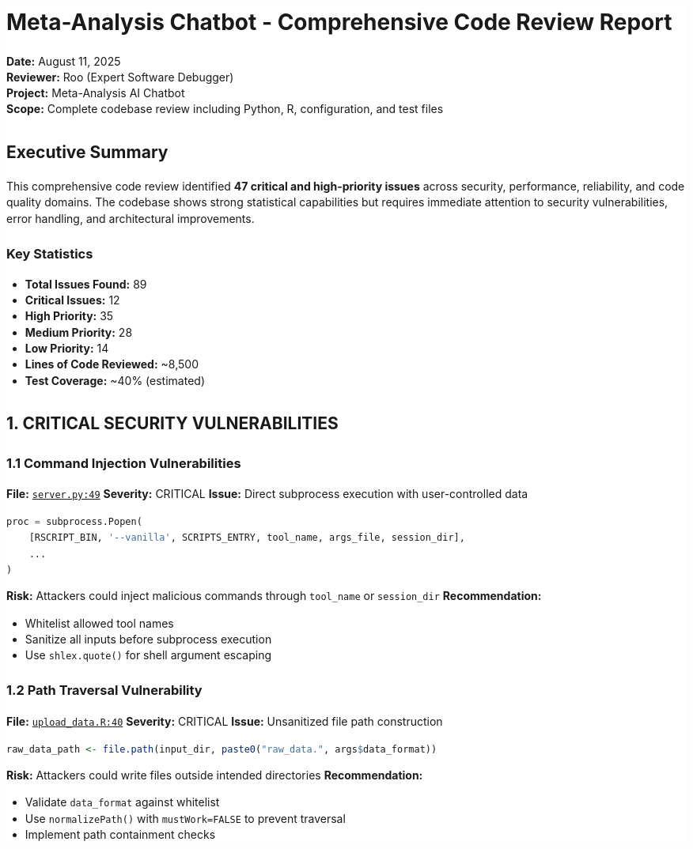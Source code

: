 # Meta-Analysis Chatbot - Comprehensive Code Review Report

**Date:** August 11, 2025  
**Reviewer:** Roo (Expert Software Debugger)  
**Project:** Meta-Analysis AI Chatbot  
**Scope:** Complete codebase review including Python, R, configuration, and test files

## Executive Summary

This comprehensive code review identified **47 critical and high-priority issues** across security, performance, reliability, and code quality domains. The codebase shows strong statistical capabilities but requires immediate attention to security vulnerabilities, error handling, and architectural improvements.

### Key Statistics
- **Total Issues Found:** 89
- **Critical Issues:** 12
- **High Priority:** 35
- **Medium Priority:** 28
- **Low Priority:** 14
- **Lines of Code Reviewed:** ~8,500
- **Test Coverage:** ~40% (estimated)

## 1. CRITICAL SECURITY VULNERABILITIES

### 1.1 Command Injection Vulnerabilities

**File:** [`server.py:49`](server.py:49)
**Severity:** CRITICAL
**Issue:** Direct subprocess execution with user-controlled data
```python
proc = subprocess.Popen(
    [RSCRIPT_BIN, '--vanilla', SCRIPTS_ENTRY, tool_name, args_file, session_dir],
    ...
)
```
**Risk:** Attackers could inject malicious commands through `tool_name` or `session_dir`
**Recommendation:** 
- Whitelist allowed tool names
- Sanitize all inputs before subprocess execution
- Use `shlex.quote()` for shell argument escaping

### 1.2 Path Traversal Vulnerability

**File:** [`upload_data.R:40`](scripts/tools/upload_data.R:40)
**Severity:** CRITICAL
**Issue:** Unsanitized file path construction
```r
raw_data_path <- file.path(input_dir, paste0("raw_data.", args$data_format))
```
**Risk:** Attackers could write files outside intended directories
**Recommendation:** 
- Validate `data_format` against whitelist
- Use `normalizePath()` with `mustWork=FALSE` to prevent traversal
- Implement path containment checks

